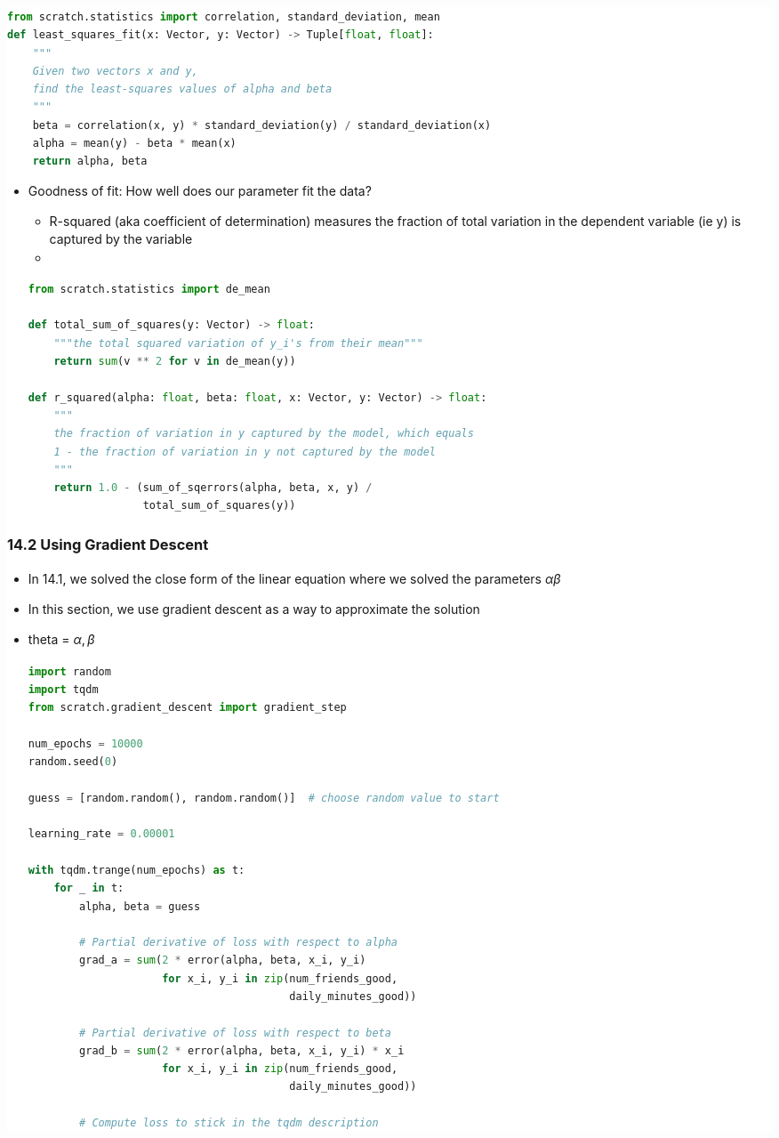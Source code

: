 ```python
from scratch.statistics import correlation, standard_deviation, mean
def least_squares_fit(x: Vector, y: Vector) -> Tuple[float, float]:
    """
    Given two vectors x and y,
    find the least-squares values of alpha and beta
    """
    beta = correlation(x, y) * standard_deviation(y) / standard_deviation(x)
    alpha = mean(y) - beta * mean(x)
    return alpha, beta
```

- Goodness of fit: How well does our parameter fit the data?
    - R-squared (aka coefficient of determination) measures the fraction of total variation in the dependent variable (ie y) is captured by the variable
    -


	```python
	from scratch.statistics import de_mean
	
	def total_sum_of_squares(y: Vector) -> float:
	    """the total squared variation of y_i's from their mean"""
	    return sum(v ** 2 for v in de_mean(y))
	
	def r_squared(alpha: float, beta: float, x: Vector, y: Vector) -> float:
	    """
	    the fraction of variation in y captured by the model, which equals
	    1 - the fraction of variation in y not captured by the model
	    """
	    return 1.0 - (sum_of_sqerrors(alpha, beta, x, y) /
	                  total_sum_of_squares(y))
	```

### 14.2 Using Gradient Descent
- In 14.1, we solved the close form of the linear equation where we solved the parameters $\alpha \beta$
- In this section, we use gradient descent as a way to approximate the solution
- theta = $\alpha , \beta$

  ```python
  import random
  import tqdm
  from scratch.gradient_descent import gradient_step
  
  num_epochs = 10000
  random.seed(0)
  
  guess = [random.random(), random.random()]  # choose random value to start
  
  learning_rate = 0.00001
  
  with tqdm.trange(num_epochs) as t:
      for _ in t:
          alpha, beta = guess
  
          # Partial derivative of loss with respect to alpha
          grad_a = sum(2 * error(alpha, beta, x_i, y_i)
                       for x_i, y_i in zip(num_friends_good,
                                           daily_minutes_good))
  
          # Partial derivative of loss with respect to beta
          grad_b = sum(2 * error(alpha, beta, x_i, y_i) * x_i
                       for x_i, y_i in zip(num_friends_good,
                                           daily_minutes_good))
  
          # Compute loss to stick in the tqdm description
  ```